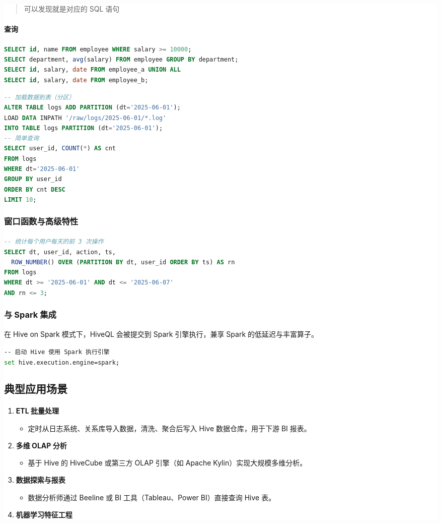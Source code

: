 > 可以发现就是对应的 SQL 语句

#### 查询

```sql
SELECT id, name FROM employee WHERE salary >= 10000;
SELECT department, avg(salary) FROM employee GROUP BY department;
SELECT id, salary, date FROM employee_a UNION ALL
SELECT id, salary, date FROM employee_b;
```

```sql
-- 加载数据到表（分区）
ALTER TABLE logs ADD PARTITION (dt='2025-06-01');
LOAD DATA INPATH '/raw/logs/2025-06-01/*.log'
INTO TABLE logs PARTITION (dt='2025-06-01');
-- 简单查询
SELECT user_id, COUNT(*) AS cnt
FROM logs
WHERE dt='2025-06-01'
GROUP BY user_id
ORDER BY cnt DESC
LIMIT 10;
```

### 窗口函数与高级特性

```sql
-- 统计每个用户每天的前 3 次操作
SELECT dt, user_id, action, ts,
  ROW_NUMBER() OVER (PARTITION BY dt, user_id ORDER BY ts) AS rn
FROM logs
WHERE dt >= '2025-06-01' AND dt <= '2025-06-07'
AND rn <= 3;
```

### 与 Spark 集成

在 Hive on Spark 模式下，HiveQL 会被提交到 Spark 引擎执行，兼享 Spark 的低延迟与丰富算子。

```bash
-- 启动 Hive 使用 Spark 执行引擎
set hive.execution.engine=spark;
```

## 典型应用场景

1. **ETL 批量处理**

   - 定时从日志系统、关系库导入数据，清洗、聚合后写入 Hive 数据仓库，用于下游 BI 报表。
2. **多维 OLAP 分析**

   - 基于 Hive 的 HiveCube 或第三方 OLAP 引擎（如 Apache Kylin）实现大规模多维分析。
3. **数据探索与报表**

   - 数据分析师通过 Beeline 或 BI 工具（Tableau、Power BI）直接查询 Hive 表。
4. **机器学习特征工程**
